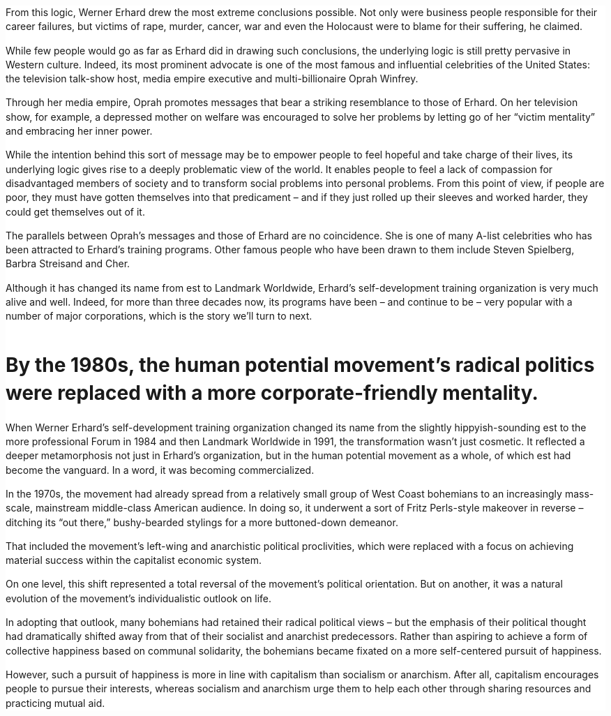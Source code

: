 From this logic, Werner Erhard drew the most extreme conclusions possible. Not only were business people responsible for their career failures, but victims of rape, murder, cancer, war and even the Holocaust were to blame for their suffering, he claimed.

While few people would go as far as Erhard did in drawing such conclusions, the underlying logic is still pretty pervasive in Western culture. Indeed, its most prominent advocate is one of the most famous and influential celebrities of the United States: the television talk-show host, media empire executive and multi-billionaire Oprah Winfrey.

Through her media empire, Oprah promotes messages that bear a striking resemblance to those of Erhard. On her television show, for example, a depressed mother on welfare was encouraged to solve her problems by letting go of her “victim mentality” and embracing her inner power.

While the intention behind this sort of message may be to empower people to feel hopeful and take charge of their lives, its underlying logic gives rise to a deeply problematic view of the world. It enables people to feel a lack of compassion for disadvantaged members of society and to transform social problems into personal problems. From this point of view, if people are poor, they must have gotten themselves into that predicament – and if they just rolled up their sleeves and worked harder, they could get themselves out of it.

The parallels between Oprah’s messages and those of Erhard are no coincidence. She is one of many A-list celebrities who has been attracted to Erhard’s training programs. Other famous people who have been drawn to them include Steven Spielberg, Barbra Streisand and Cher.

Although it has changed its name from est to Landmark Worldwide, Erhard’s self-development training organization is very much alive and well. Indeed, for more than three decades now, its programs have been – and continue to be – very popular with a number of major corporations, which is the story we’ll turn to next.

# By the 1980s, the human potential movement’s radical politics were replaced with a more corporate-friendly mentality.

When Werner Erhard’s self-development training organization changed its name from the slightly hippyish-sounding est to the more professional Forum in 1984 and then Landmark Worldwide in 1991, the transformation wasn’t just cosmetic. It reflected a deeper metamorphosis not just in Erhard’s organization, but in the human potential movement as a whole, of which est had become the vanguard. In a word, it was becoming commercialized.

In the 1970s, the movement had already spread from a relatively small group of West Coast bohemians to an increasingly mass-scale, mainstream middle-class American audience. In doing so, it underwent a sort of Fritz Perls-style makeover in reverse – ditching its “out there,” bushy-bearded stylings for a more buttoned-down demeanor.

That included the movement’s left-wing and anarchistic political proclivities, which were replaced with a focus on achieving material success within the capitalist economic system.

On one level, this shift represented a total reversal of the movement’s political orientation. But on another, it was a natural evolution of the movement’s individualistic outlook on life.

In adopting that outlook, many bohemians had retained their radical political views – but the emphasis of their political thought had dramatically shifted away from that of their socialist and anarchist predecessors. Rather than aspiring to achieve a form of collective happiness based on communal solidarity, the bohemians became fixated on a more self-centered pursuit of happiness.

However, such a pursuit of happiness is more in line with capitalism than socialism or anarchism. After all, capitalism encourages people to pursue their interests, whereas socialism and anarchism urge them to help each other through sharing resources and practicing mutual aid.
